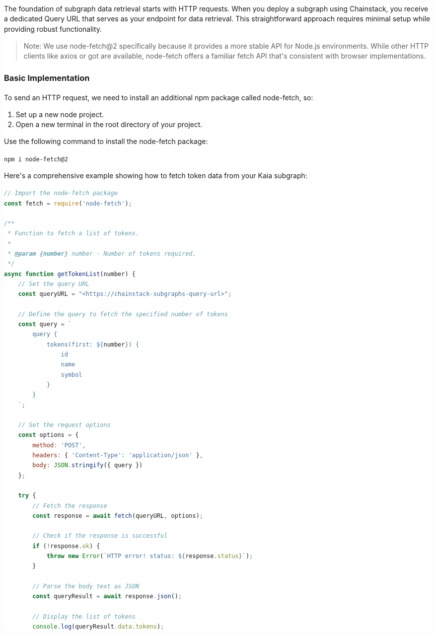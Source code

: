 The foundation of subgraph data retrieval starts with HTTP requests. When you deploy a subgraph using Chainstack, you receive a dedicated Query URL that serves as your endpoint for data retrieval. This straightforward approach requires minimal setup while providing robust functionality.



> Note: We use node-fetch@2 specifically because it provides a more stable API for Node.js environments. While other HTTP clients like axios or got are available, node-fetch offers a familiar fetch API that's consistent with browser implementations.

### Basic Implementation
To send an HTTP request, we need to install an additional npm package called node-fetch, so:

1. Set up a new node project.
2. Open a new terminal in the root directory of your project.

Use the following command to install the node-fetch package:

`npm i node-fetch@2`

Here's a comprehensive example showing how to fetch token data from your Kaia subgraph:

```javascript
// Import the node-fetch package
const fetch = require('node-fetch');

/**
 * Function to fetch a list of tokens.
 * 
 * @param {number} number - Number of tokens required.
 */
async function getTokenList(number) {
    // Set the query URL
    const queryURL = "<https://chainstack-subgraphs-query-url>";
    
    // Define the query to fetch the specified number of tokens
    const query = `
        query {
            tokens(first: ${number}) {
                id
                name
                symbol
            }
        }
    `;
    
    // Set the request options
    const options = {
        method: 'POST',
        headers: { 'Content-Type': 'application/json' },
        body: JSON.stringify({ query })
    };

    try {
        // Fetch the response
        const response = await fetch(queryURL, options);

        // Check if the response is successful
        if (!response.ok) {
            throw new Error(`HTTP error! status: ${response.status}`);
        }

        // Parse the body text as JSON
        const queryResult = await response.json();

        // Display the list of tokens
        console.log(queryResult.data.tokens);
```